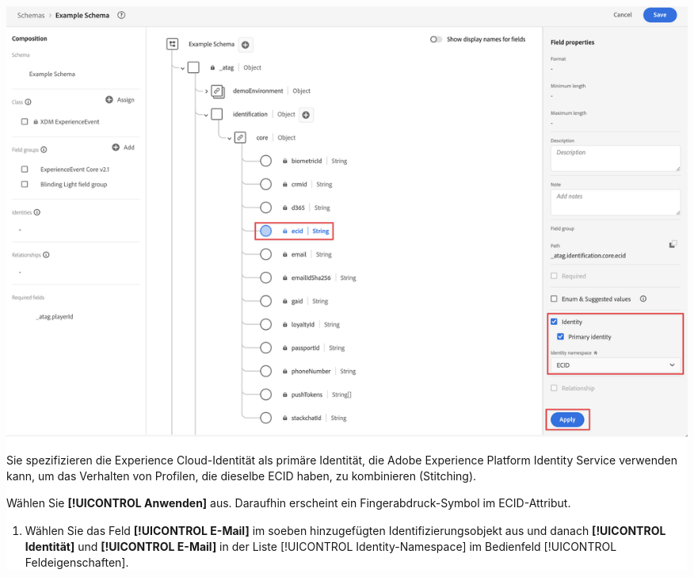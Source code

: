    ![Spezifizieren Sie die ECID als Identität](./assets/specify-identity-gaming.png)

   Sie spezifizieren die Experience Cloud-Identität als primäre Identität, die Adobe Experience Platform Identity Service verwenden kann, um das Verhalten von Profilen, die dieselbe ECID haben, zu kombinieren (Stitching).

   Wählen Sie **[!UICONTROL Anwenden]** aus. Daraufhin erscheint ein Fingerabdruck-Symbol im ECID-Attribut.

1. Wählen Sie das Feld **[!UICONTROL E-Mail]** im soeben hinzugefügten Identifizierungsobjekt aus und danach **[!UICONTROL Identität]** und **[!UICONTROL E-Mail]** in der Liste [!UICONTROL Identity-Namespace] im Bedienfeld [!UICONTROL Feldeigenschaften].
